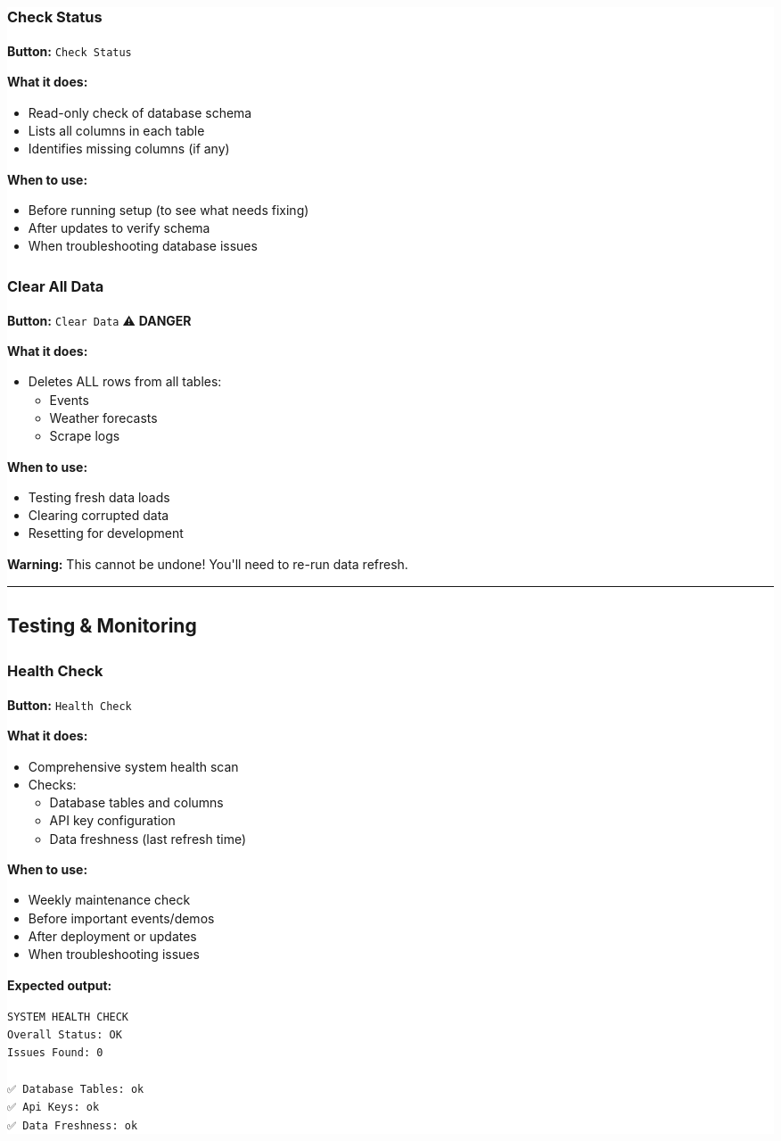 ### Check Status

**Button:** `Check Status`

**What it does:**
- Read-only check of database schema
- Lists all columns in each table
- Identifies missing columns (if any)

**When to use:**
- Before running setup (to see what needs fixing)
- After updates to verify schema
- When troubleshooting database issues

### Clear All Data

**Button:** `Clear Data` ⚠️ **DANGER**

**What it does:**
- Deletes ALL rows from all tables:
  - Events
  - Weather forecasts
  - Scrape logs

**When to use:**
- Testing fresh data loads
- Clearing corrupted data
- Resetting for development

**Warning:** This cannot be undone! You'll need to re-run data refresh.

---

## Testing & Monitoring

### Health Check

**Button:** `Health Check`

**What it does:**
- Comprehensive system health scan
- Checks:
  - Database tables and columns
  - API key configuration
  - Data freshness (last refresh time)

**When to use:**
- Weekly maintenance check
- Before important events/demos
- After deployment or updates
- When troubleshooting issues

**Expected output:**
```
SYSTEM HEALTH CHECK
Overall Status: OK
Issues Found: 0

✅ Database Tables: ok
✅ Api Keys: ok
✅ Data Freshness: ok
```
